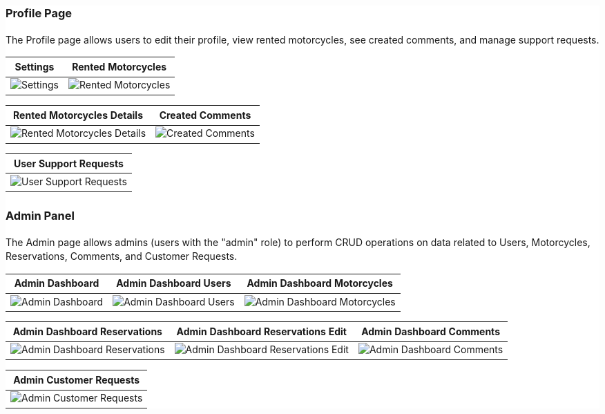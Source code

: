 ### Profile Page  
The Profile page allows users to edit their profile, view rented motorcycles, see created comments, and manage support requests.

| Settings | Rented Motorcycles |
|----------|--------------------|
| ![Settings](https://raw.githubusercontent.com/DanielVKrastev/rent-a-motorcycle-react-project-2025/main/rental-a-motorcycle/screenshots/user-settings.png) | ![Rented Motorcycles](https://raw.githubusercontent.com/DanielVKrastev/rent-a-motorcycle-react-project-2025/main/rental-a-motorcycle/screenshots/user-rented.png) |

| Rented Motorcycles Details | Created Comments |
|----------------------------|------------------|
| ![Rented Motorcycles Details](https://raw.githubusercontent.com/DanielVKrastev/rent-a-motorcycle-react-project-2025/main/rental-a-motorcycle/screenshots/user-rented-details.png) | ![Created Comments](https://raw.githubusercontent.com/DanielVKrastev/rent-a-motorcycle-react-project-2025/main/rental-a-motorcycle/screenshots/user-comments.png) |

| User Support Requests |
|-----------------------|
| ![User Support Requests](https://raw.githubusercontent.com/DanielVKrastev/rent-a-motorcycle-react-project-2025/main/rental-a-motorcycle/screenshots/user-query.png) |

### Admin Panel  
The Admin page allows admins (users with the "admin" role) to perform CRUD operations on data related to Users, Motorcycles, Reservations, Comments, and Customer Requests.

| Admin Dashboard | Admin Dashboard Users | Admin Dashboard Motorcycles |
|-----------------|-----------------------|-----------------------------|
| ![Admin Dashboard](https://raw.githubusercontent.com/DanielVKrastev/rent-a-motorcycle-react-project-2025/main/rental-a-motorcycle/screenshots/admin-dashboard.png) | ![Admin Dashboard Users](https://raw.githubusercontent.com/DanielVKrastev/rent-a-motorcycle-react-project-2025/main/rental-a-motorcycle/screenshots/admin-dashboard-users.png) | ![Admin Dashboard Motorcycles](https://raw.githubusercontent.com/DanielVKrastev/rent-a-motorcycle-react-project-2025/main/rental-a-motorcycle/screenshots/admin-dashboard-motorcycle.png) |

| Admin Dashboard Reservations | Admin Dashboard Reservations Edit | Admin Dashboard Comments |
|------------------------------|----------------------------------|--------------------------|
| ![Admin Dashboard Reservations](https://raw.githubusercontent.com/DanielVKrastev/rent-a-motorcycle-react-project-2025/main/rental-a-motorcycle/screenshots/admin-dashboard-reservations2.png) | ![Admin Dashboard Reservations Edit](https://raw.githubusercontent.com/DanielVKrastev/rent-a-motorcycle-react-project-2025/main/rental-a-motorcycle/screenshots/admin-dashboard-edit-reservation.png) | ![Admin Dashboard Comments](https://raw.githubusercontent.com/DanielVKrastev/rent-a-motorcycle-react-project-2025/main/rental-a-motorcycle/screenshots/admin-dashboard-comments.png) |

| Admin Customer Requests |
|-------------------------|
| ![Admin Customer Requests](https://raw.githubusercontent.com/DanielVKrastev/rent-a-motorcycle-react-project-2025/main/rental-a-motorcycle/screenshots/admin-dashboard-queries.png) |


